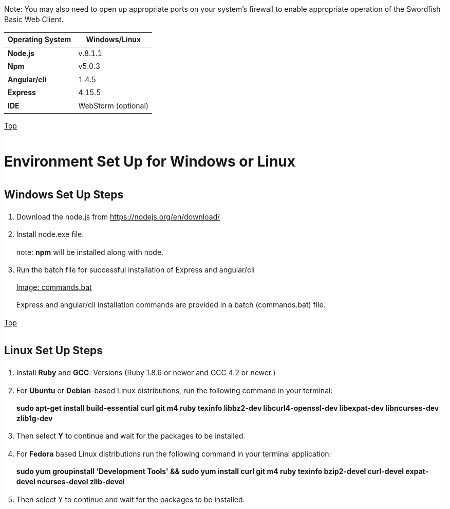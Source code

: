 Note: You may also need to open up appropriate ports on your system’s firewall
to enable appropriate operation of the Swordfish Basic Web Client.

| **Operating System** | Windows/Linux       |
|----------------------|---------------------|
| **Node.js**          | v.8.1.1             |
| **Npm**              | v5.0.3              |
| **Angular/cli**      | 1.4.5               |
| **Express**          | 4.15.5              |
| **IDE**              | WebStorm (optional) |

[Top](#section)

Environment Set Up for Windows or Linux
=======================================

Windows Set Up Steps
--------------------

1.  Download the node.js from <https://nodejs.org/en/download/>

2.  Install node.exe file.

    note: **npm** will be installed along with node.

1.  Run the batch file for successful installation of Express and angular/cli

    [Image: commands.bat](#port-and-firewall-configuration)

    Express and angular/cli installation commands are provided in a batch
    (commands.bat) file.

[Top](#section)


Linux Set Up Steps
------------------

1.  Install **Ruby** and **GCC**. Versions (Ruby 1.8.6 or newer and GCC 4.2 or
    newer.)

2.  For **Ubuntu** or **Debian**-based Linux distributions, run the following
    command in your terminal:

    **sudo apt-get install build-essential curl git m4 ruby texinfo libbz2-dev
    libcurl4-openssl-dev libexpat-dev libncurses-dev zlib1g-dev**

3.  Then select **Y** to continue and wait for the packages to be installed.

4.  For **Fedora** based Linux distributions run the following command in your
    terminal application:

    **sudo yum groupinstall 'Development Tools' && sudo yum install curl git m4
    ruby texinfo bzip2-devel curl-devel expat-devel ncurses-devel zlib-devel**

5.  Then select Y to continue and wait for the packages to be installed.

